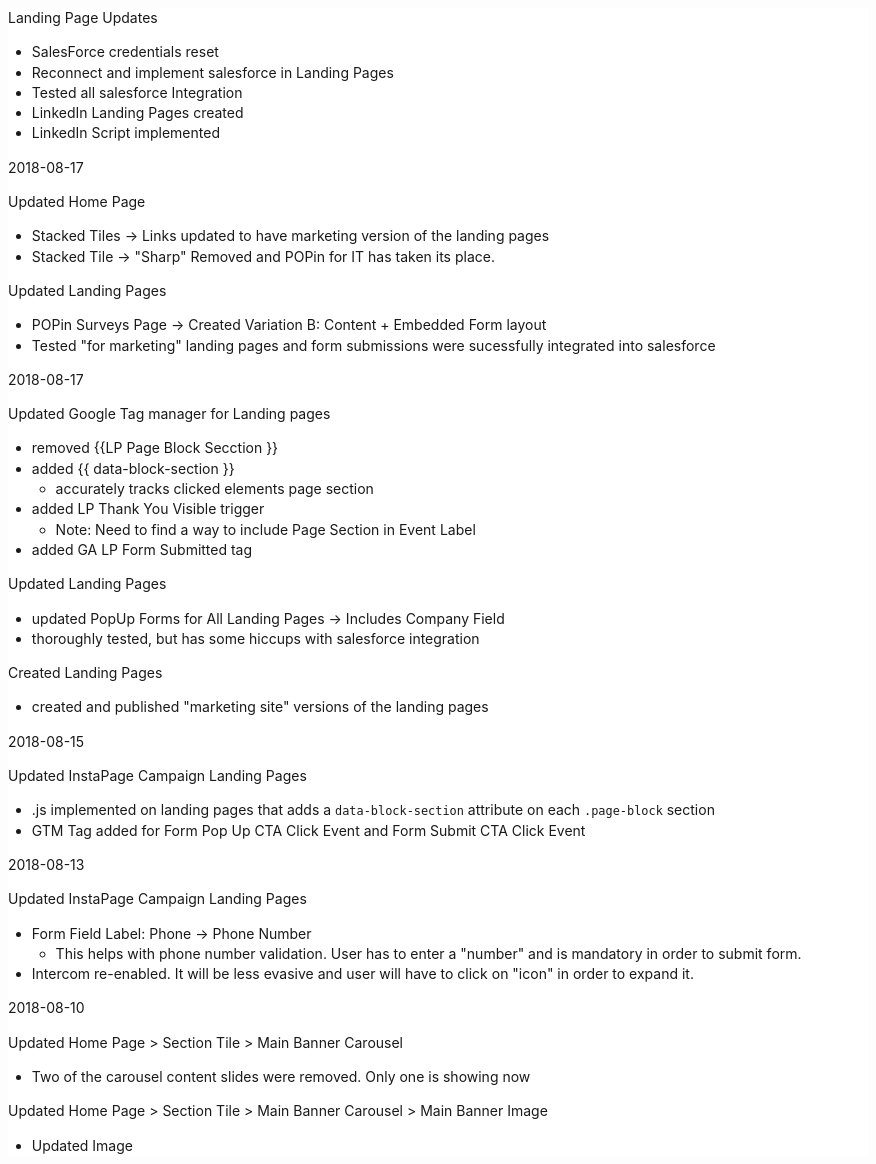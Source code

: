 Landing Page Updates
- SalesForce credentials reset
- Reconnect and implement salesforce in Landing Pages
- Tested all salesforce Integration
- LinkedIn Landing Pages created
- LinkedIn Script implemented

2018-08-17

Updated Home Page
- Stacked Tiles -> Links updated to have marketing version of the landing pages
- Stacked Tile -> "Sharp" Removed and POPin for IT has taken its place.

Updated Landing Pages
- POPin Surveys Page -> Created Variation B: Content + Embedded Form layout
- Tested "for marketing" landing pages and form submissions were sucessfully integrated into salesforce

2018-08-17

Updated Google Tag manager for Landing pages
- removed {{LP Page Block Secction }}
- added {{ data-block-section }}
    - accurately tracks clicked elements page section
- added LP Thank You Visible trigger
    - Note: Need to find a way to include Page Section in Event Label
- added GA LP Form Submitted tag

Updated Landing Pages
- updated PopUp Forms for All Landing Pages -> Includes Company Field
- thoroughly tested, but has some hiccups with salesforce integration

Created Landing Pages
- created and published "marketing site" versions of the landing pages


2018-08-15

Updated InstaPage Campaign Landing Pages
- .js implemented on landing pages that adds a `data-block-section` attribute on each `.page-block` section
- GTM Tag added for Form Pop Up CTA Click Event and Form Submit CTA Click Event

2018-08-13

Updated InstaPage Campaign Landing Pages
- Form Field Label: Phone -> Phone Number
    - This helps with phone number validation. User has to enter a "number" and is mandatory in order to submit form.
- Intercom re-enabled. It will be less evasive and user will have to click on "icon" in order to expand it.

2018-08-10

Updated Home Page > Section Tile > Main Banner Carousel 
- Two of the carousel content slides were removed. Only one is showing now

Updated Home Page > Section Tile > Main Banner Carousel > Main Banner Image
- Updated Image
    